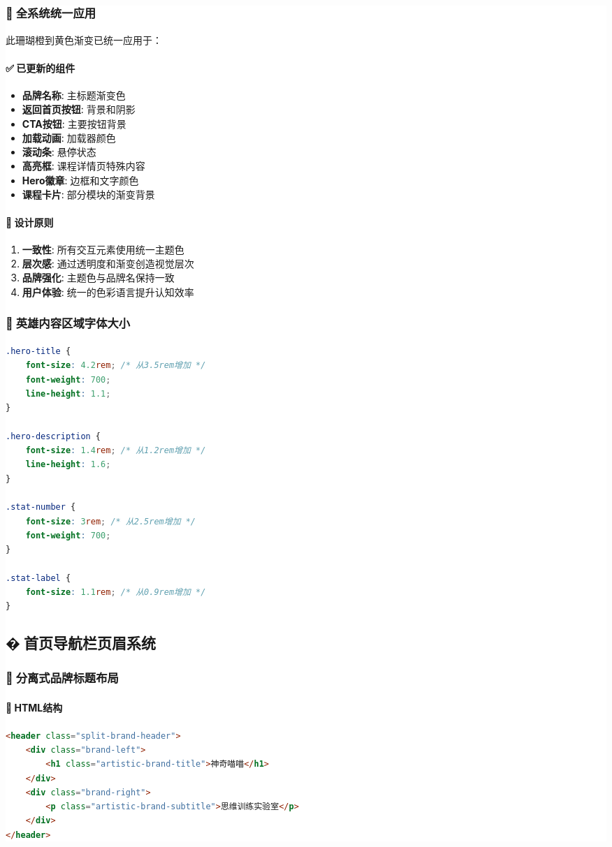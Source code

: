 ### 🔄 **全系统统一应用**
此珊瑚橙到黄色渐变已统一应用于：

#### ✅ **已更新的组件**
- **品牌名称**: 主标题渐变色
- **返回首页按钮**: 背景和阴影
- **CTA按钮**: 主要按钮背景
- **加载动画**: 加载器颜色
- **滚动条**: 悬停状态
- **高亮框**: 课程详情页特殊内容
- **Hero徽章**: 边框和文字颜色
- **课程卡片**: 部分模块的渐变背景

#### 🎯 **设计原则**
1. **一致性**: 所有交互元素使用统一主题色
2. **层次感**: 通过透明度和渐变创造视觉层次
3. **品牌强化**: 主题色与品牌名保持一致
4. **用户体验**: 统一的色彩语言提升认知效率

### 📝 **英雄内容区域字体大小**
```css
.hero-title {
    font-size: 4.2rem; /* 从3.5rem增加 */
    font-weight: 700;
    line-height: 1.1;
}

.hero-description {
    font-size: 1.4rem; /* 从1.2rem增加 */
    line-height: 1.6;
}

.stat-number {
    font-size: 3rem; /* 从2.5rem增加 */
    font-weight: 700;
}

.stat-label {
    font-size: 1.1rem; /* 从0.9rem增加 */
}
```

## � **首页导航栏页眉系统**

### 🎨 **分离式品牌标题布局**

#### 📐 **HTML结构**
```html
<header class="split-brand-header">
    <div class="brand-left">
        <h1 class="artistic-brand-title">神奇喵喵</h1>
    </div>
    <div class="brand-right">
        <p class="artistic-brand-subtitle">思维训练实验室</p>
    </div>
</header>
```
